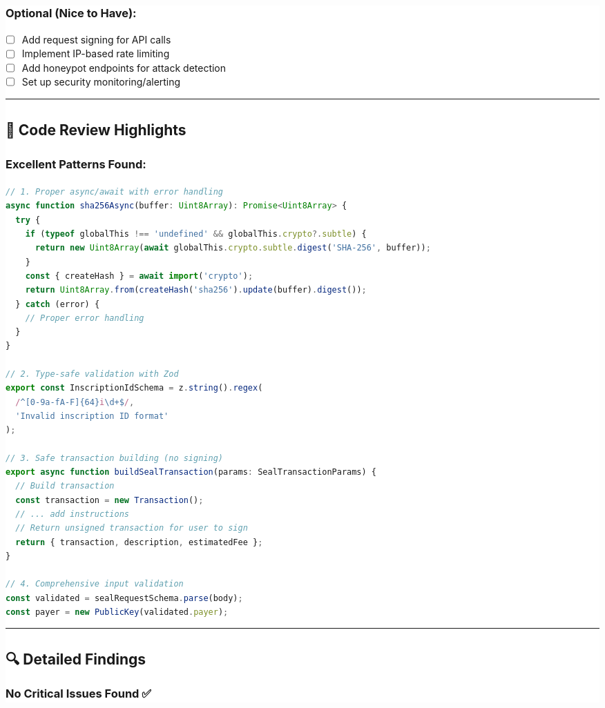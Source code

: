 ### Optional (Nice to Have):
- [ ] Add request signing for API calls
- [ ] Implement IP-based rate limiting
- [ ] Add honeypot endpoints for attack detection
- [ ] Set up security monitoring/alerting

---

## 📝 Code Review Highlights

### Excellent Patterns Found:

```typescript
// 1. Proper async/await with error handling
async function sha256Async(buffer: Uint8Array): Promise<Uint8Array> {
  try {
    if (typeof globalThis !== 'undefined' && globalThis.crypto?.subtle) {
      return new Uint8Array(await globalThis.crypto.subtle.digest('SHA-256', buffer));
    }
    const { createHash } = await import('crypto');
    return Uint8Array.from(createHash('sha256').update(buffer).digest());
  } catch (error) {
    // Proper error handling
  }
}

// 2. Type-safe validation with Zod
export const InscriptionIdSchema = z.string().regex(
  /^[0-9a-fA-F]{64}i\d+$/,
  'Invalid inscription ID format'
);

// 3. Safe transaction building (no signing)
export async function buildSealTransaction(params: SealTransactionParams) {
  // Build transaction
  const transaction = new Transaction();
  // ... add instructions
  // Return unsigned transaction for user to sign
  return { transaction, description, estimatedFee };
}

// 4. Comprehensive input validation
const validated = sealRequestSchema.parse(body);
const payer = new PublicKey(validated.payer);
```

---

## 🔍 Detailed Findings

### No Critical Issues Found ✅
